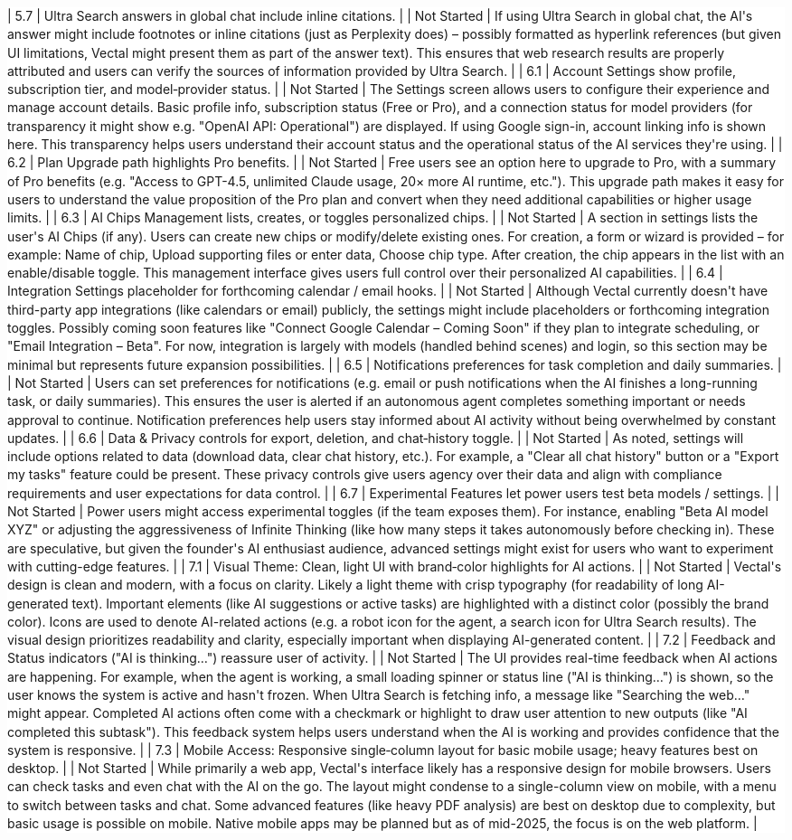 | 5.7 | Ultra Search answers in global chat include inline citations. |  | Not Started | If using Ultra Search in global chat, the AI's answer might include footnotes or inline citations (just as Perplexity does) – possibly formatted as hyperlink references (but given UI limitations, Vectal might present them as part of the answer text). This ensures that web research results are properly attributed and users can verify the sources of information provided by Ultra Search. |
| 6.1 | Account Settings show profile, subscription tier, and model‑provider status. |  | Not Started | The Settings screen allows users to configure their experience and manage account details. Basic profile info, subscription status (Free or Pro), and a connection status for model providers (for transparency it might show e.g. "OpenAI API: Operational") are displayed. If using Google sign-in, account linking info is shown here. This transparency helps users understand their account status and the operational status of the AI services they're using. |
| 6.2 | Plan Upgrade path highlights Pro benefits. |  | Not Started | Free users see an option here to upgrade to Pro, with a summary of Pro benefits (e.g. "Access to GPT-4.5, unlimited Claude usage, 20× more AI runtime, etc."). This upgrade path makes it easy for users to understand the value proposition of the Pro plan and convert when they need additional capabilities or higher usage limits. |
| 6.3 | AI Chips Management lists, creates, or toggles personalized chips. |  | Not Started | A section in settings lists the user's AI Chips (if any). Users can create new chips or modify/delete existing ones. For creation, a form or wizard is provided – for example: Name of chip, Upload supporting files or enter data, Choose chip type. After creation, the chip appears in the list with an enable/disable toggle. This management interface gives users full control over their personalized AI capabilities. |
| 6.4 | Integration Settings placeholder for forthcoming calendar / email hooks. |  | Not Started | Although Vectal currently doesn't have third-party app integrations (like calendars or email) publicly, the settings might include placeholders or forthcoming integration toggles. Possibly coming soon features like "Connect Google Calendar – Coming Soon" if they plan to integrate scheduling, or "Email Integration – Beta". For now, integration is largely with models (handled behind scenes) and login, so this section may be minimal but represents future expansion possibilities. |
| 6.5 | Notifications preferences for task completion and daily summaries. |  | Not Started | Users can set preferences for notifications (e.g. email or push notifications when the AI finishes a long-running task, or daily summaries). This ensures the user is alerted if an autonomous agent completes something important or needs approval to continue. Notification preferences help users stay informed about AI activity without being overwhelmed by constant updates. |
| 6.6 | Data & Privacy controls for export, deletion, and chat‑history toggle. |  | Not Started | As noted, settings will include options related to data (download data, clear chat history, etc.). For example, a "Clear all chat history" button or a "Export my tasks" feature could be present. These privacy controls give users agency over their data and align with compliance requirements and user expectations for data control. |
| 6.7 | Experimental Features let power users test beta models / settings. |  | Not Started | Power users might access experimental toggles (if the team exposes them). For instance, enabling "Beta AI model XYZ" or adjusting the aggressiveness of Infinite Thinking (like how many steps it takes autonomously before checking in). These are speculative, but given the founder's AI enthusiast audience, advanced settings might exist for users who want to experiment with cutting-edge features. |
| 7.1 | Visual Theme: Clean, light UI with brand‑color highlights for AI actions. |  | Not Started | Vectal's design is clean and modern, with a focus on clarity. Likely a light theme with crisp typography (for readability of long AI-generated text). Important elements (like AI suggestions or active tasks) are highlighted with a distinct color (possibly the brand color). Icons are used to denote AI-related actions (e.g. a robot icon for the agent, a search icon for Ultra Search results). The visual design prioritizes readability and clarity, especially important when displaying AI-generated content. |
| 7.2 | Feedback and Status indicators ("AI is thinking…") reassure user of activity. |  | Not Started | The UI provides real-time feedback when AI actions are happening. For example, when the agent is working, a small loading spinner or status line ("AI is thinking…") is shown, so the user knows the system is active and hasn't frozen. When Ultra Search is fetching info, a message like "Searching the web…" might appear. Completed AI actions often come with a checkmark or highlight to draw user attention to new outputs (like "AI completed this subtask"). This feedback system helps users understand when the AI is working and provides confidence that the system is responsive. |
| 7.3 | Mobile Access: Responsive single‑column layout for basic mobile usage; heavy features best on desktop. |  | Not Started | While primarily a web app, Vectal's interface likely has a responsive design for mobile browsers. Users can check tasks and even chat with the AI on the go. The layout might condense to a single-column view on mobile, with a menu to switch between tasks and chat. Some advanced features (like heavy PDF analysis) are best on desktop due to complexity, but basic usage is possible on mobile. Native mobile apps may be planned but as of mid-2025, the focus is on the web platform. |